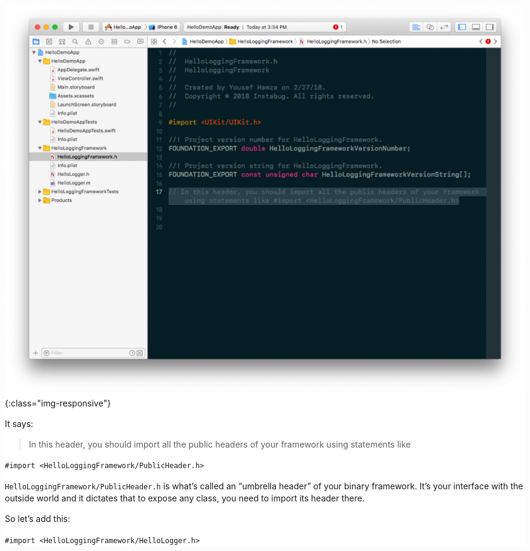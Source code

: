 ![xcode](/img/2019-09-27/20.png){:class="img-responsive"}

It says:


> In this header, you should import all the public headers of your framework using statements like 
``` objc
#import <HelloLoggingFramework/PublicHeader.h>
 ```

```HelloLoggingFramework/PublicHeader.h``` is what’s called an “umbrella header” of your binary framework. It’s your interface with the outside world and it dictates that to expose any class, you need to import its header there.

So let’s add this:
``` objc
#import <HelloLoggingFramework/HelloLogger.h>
```